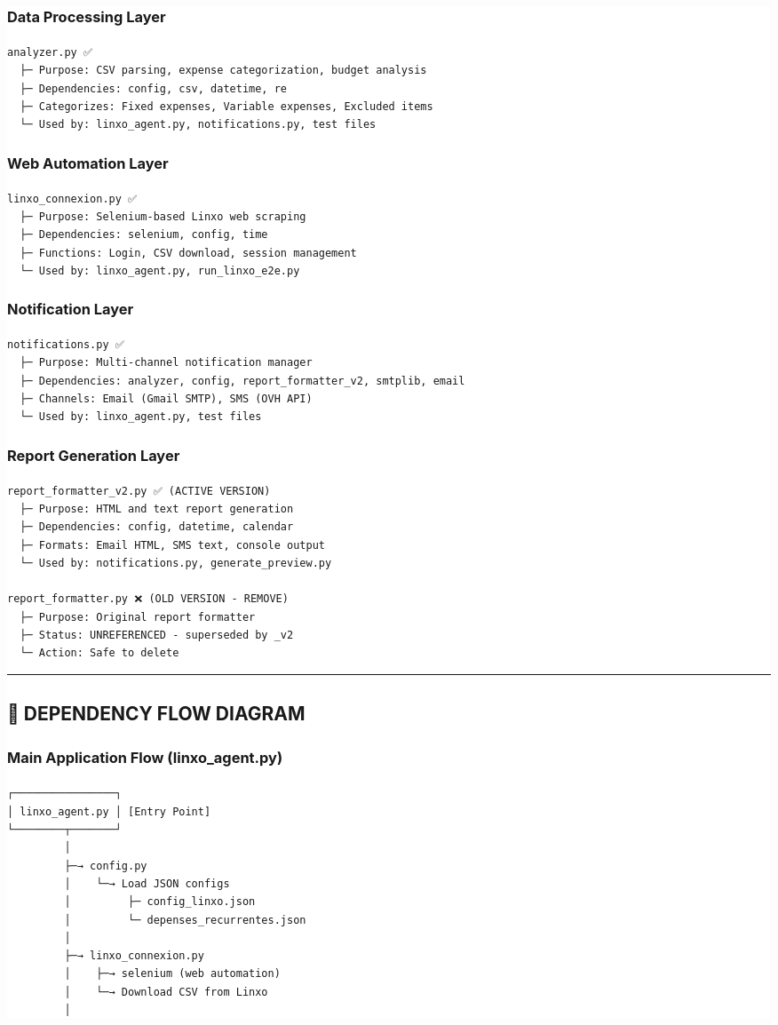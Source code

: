 ### Data Processing Layer

```
analyzer.py ✅
  ├─ Purpose: CSV parsing, expense categorization, budget analysis
  ├─ Dependencies: config, csv, datetime, re
  ├─ Categorizes: Fixed expenses, Variable expenses, Excluded items
  └─ Used by: linxo_agent.py, notifications.py, test files
```

### Web Automation Layer

```
linxo_connexion.py ✅
  ├─ Purpose: Selenium-based Linxo web scraping
  ├─ Dependencies: selenium, config, time
  ├─ Functions: Login, CSV download, session management
  └─ Used by: linxo_agent.py, run_linxo_e2e.py
```

### Notification Layer

```
notifications.py ✅
  ├─ Purpose: Multi-channel notification manager
  ├─ Dependencies: analyzer, config, report_formatter_v2, smtplib, email
  ├─ Channels: Email (Gmail SMTP), SMS (OVH API)
  └─ Used by: linxo_agent.py, test files
```

### Report Generation Layer

```
report_formatter_v2.py ✅ (ACTIVE VERSION)
  ├─ Purpose: HTML and text report generation
  ├─ Dependencies: config, datetime, calendar
  ├─ Formats: Email HTML, SMS text, console output
  └─ Used by: notifications.py, generate_preview.py

report_formatter.py ❌ (OLD VERSION - REMOVE)
  ├─ Purpose: Original report formatter
  ├─ Status: UNREFERENCED - superseded by _v2
  └─ Action: Safe to delete
```

---

## 🔗 DEPENDENCY FLOW DIAGRAM

### Main Application Flow (linxo_agent.py)

```
┌────────────────┐
│ linxo_agent.py │ [Entry Point]
└────────┬───────┘
         │
         ├─→ config.py
         │    └─→ Load JSON configs
         │         ├─ config_linxo.json
         │         └─ depenses_recurrentes.json
         │
         ├─→ linxo_connexion.py
         │    ├─→ selenium (web automation)
         │    └─→ Download CSV from Linxo
         │
```